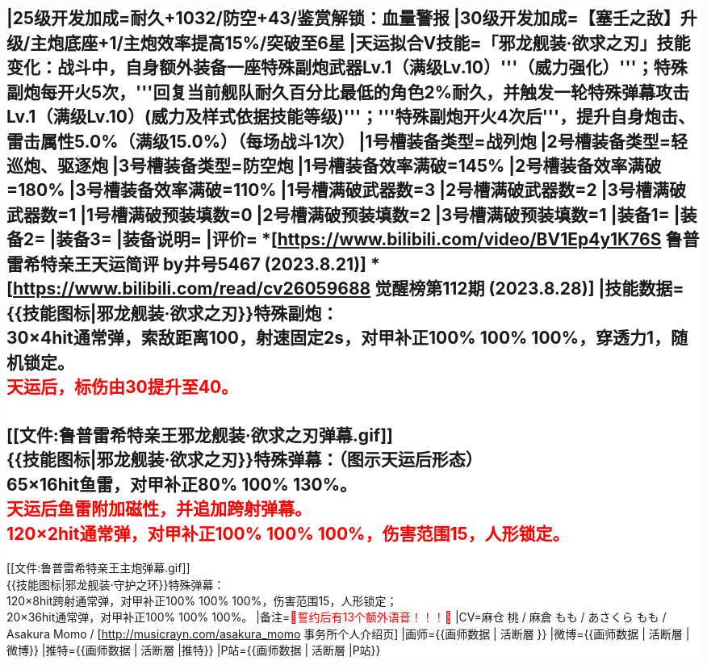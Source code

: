|25级开发加成=耐久+1032/防空+43/鉴赏解锁：血量警报
|30级开发加成=【塞壬之敌】升级/主炮底座+1/主炮效率提高15%/突破至6星
|天运拟合V技能=「邪龙舰装·欲求之刃」技能变化：战斗中，自身额外装备一座特殊副炮武器Lv.1（满级Lv.10）'''（威力强化）'''；特殊副炮每开火5次，'''回复当前舰队耐久百分比最低的角色2%耐久，并触发一轮特殊弹幕攻击Lv.1（满级Lv.10）(威力及样式依据技能等级)'''；'''特殊副炮开火4次后'''，提升自身炮击、雷击属性5.0%（满级15.0%）（每场战斗1次）
|1号槽装备类型=战列炮
|2号槽装备类型=轻巡炮、驱逐炮
|3号槽装备类型=防空炮
|1号槽装备效率满破=145%
|2号槽装备效率满破=180%
|3号槽装备效率满破=110%
|1号槽满破武器数=3
|2号槽满破武器数=2
|3号槽满破武器数=1
|1号槽满破预装填数=0
|2号槽满破预装填数=2
|3号槽满破预装填数=1
|装备1=
|装备2=
|装备3=
|装备说明=
|评价=
*[https://www.bilibili.com/video/BV1Ep4y1K76S 鲁普雷希特亲王天运简评 by井号5467 (2023.8.21)]
*[https://www.bilibili.com/read/cv26059688 觉醒榜第112期 (2023.8.28)]
|技能数据=
{{技能图标|邪龙舰装·欲求之刃}}特殊副炮：<br>
30×4hit通常弹，索敌距离100，射速固定2s，对甲补正100% 100% 100%，穿透力1，随机锁定。<br>
<span style="color:red;">天运后，标伤由30提升至40。</span>
----
[[文件:鲁普雷希特亲王邪龙舰装·欲求之刃弹幕.gif]]<br>
{{技能图标|邪龙舰装·欲求之刃}}特殊弹幕：（图示天运后形态）<br>
65×16hit鱼雷，对甲补正80% 100% 130%。<br>
<span style="color:red;">天运后鱼雷附加磁性，并追加跨射弹幕。</span><br>
<span style="color:red;">120×2hit通常弹，对甲补正100% 100% 100%，伤害范围15，人形锁定。</span>
----
[[文件:鲁普雷希特亲王主炮弹幕.gif]]<br>
{{技能图标|邪龙舰装·守护之环}}特殊弹幕：<br>
120×8hit跨射通常弹，对甲补正100% 100% 100%，伤害范围15，人形锁定；<br>
20×36hit通常弹，对甲补正100% 100% 100%。
|备注=<span style="color:red;">💓誓约后有13个额外语音！！！💓</span>
|CV=麻仓 桃 / 麻倉 もも / あさくら もも / Asakura Momo / [http://musicrayn.com/asakura_momo 事务所个人介绍页]
|画师={{画师数据 | 活断層 }}
|微博={{画师数据 | 活断層 |微博}}
|推特={{画师数据 | 活断層 |推特}}
|P站={{画师数据 | 活断層 |P站}}